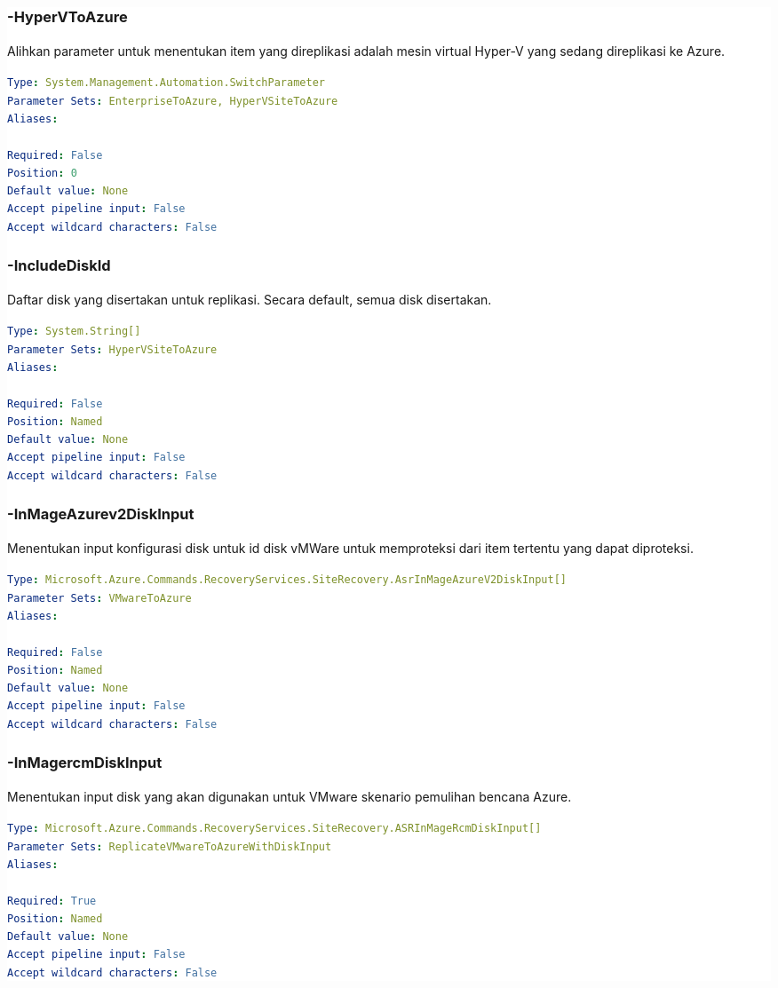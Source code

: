 ### -HyperVToAzure
Alihkan parameter untuk menentukan item yang direplikasi adalah mesin virtual Hyper-V yang sedang direplikasi ke Azure.

```yaml
Type: System.Management.Automation.SwitchParameter
Parameter Sets: EnterpriseToAzure, HyperVSiteToAzure
Aliases:

Required: False
Position: 0
Default value: None
Accept pipeline input: False
Accept wildcard characters: False
```

### -IncludeDiskId
Daftar disk yang disertakan untuk replikasi. Secara default, semua disk disertakan.

```yaml
Type: System.String[]
Parameter Sets: HyperVSiteToAzure
Aliases:

Required: False
Position: Named
Default value: None
Accept pipeline input: False
Accept wildcard characters: False
```

### -InMageAzurev2DiskInput
Menentukan input konfigurasi disk untuk id disk vMWare untuk memproteksi dari item tertentu yang dapat diproteksi.

```yaml
Type: Microsoft.Azure.Commands.RecoveryServices.SiteRecovery.AsrInMageAzureV2DiskInput[]
Parameter Sets: VMwareToAzure
Aliases:

Required: False
Position: Named
Default value: None
Accept pipeline input: False
Accept wildcard characters: False
```

### -InMagercmDiskInput
Menentukan input disk yang akan digunakan untuk VMware skenario pemulihan bencana Azure.

```yaml
Type: Microsoft.Azure.Commands.RecoveryServices.SiteRecovery.ASRInMageRcmDiskInput[]
Parameter Sets: ReplicateVMwareToAzureWithDiskInput
Aliases:

Required: True
Position: Named
Default value: None
Accept pipeline input: False
Accept wildcard characters: False
```
